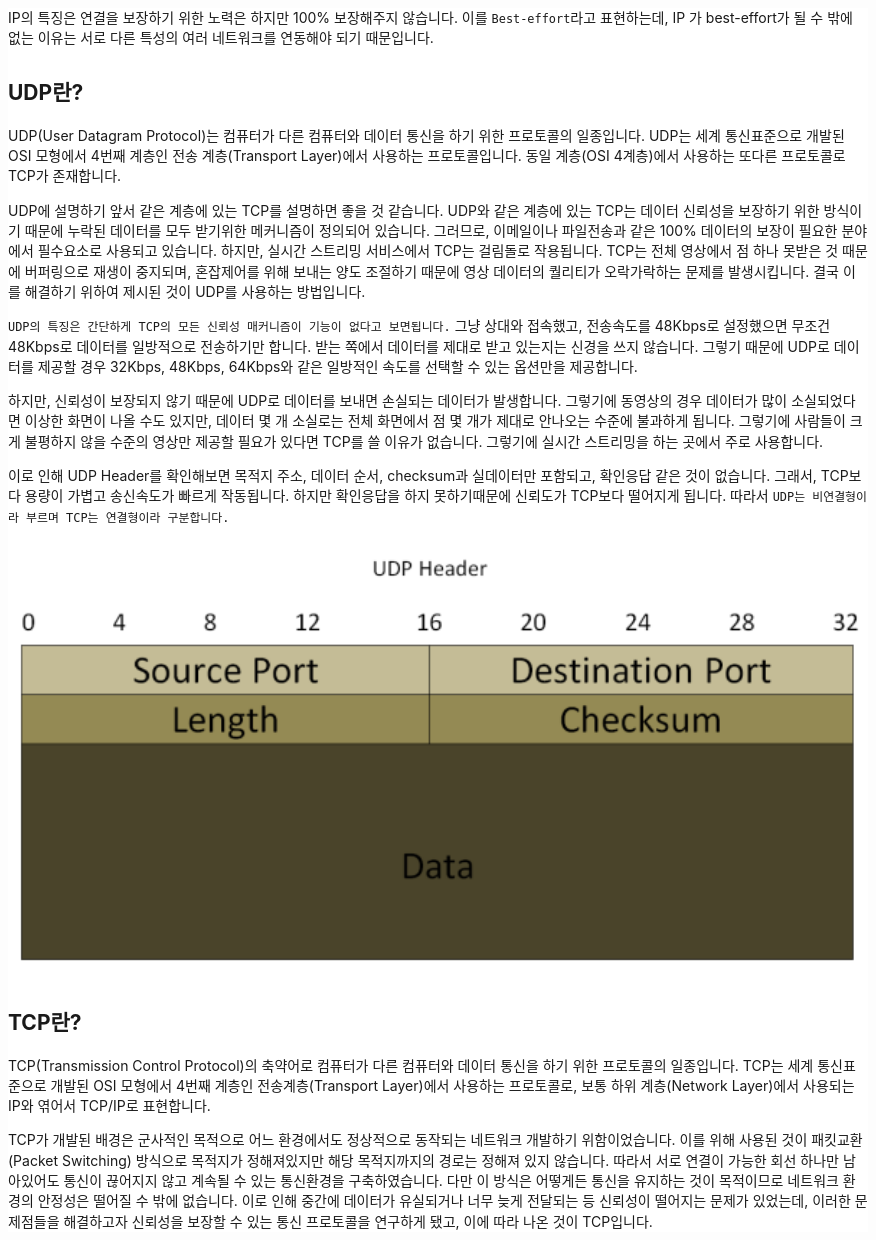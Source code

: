 IP의 특징은 연결을 보장하기 위한 노력은 하지만 100% 보장해주지 않습니다. 이를 `Best-effort`라고 표현하는데, IP 가 best-effort가 될 수 밖에 없는 이유는 서로 다른 특성의 여러 네트워크를 연동해야 되기 때문입니다.

## UDP란?
UDP(User Datagram Protocol)는 컴퓨터가 다른 컴퓨터와 데이터 통신을 하기 위한 프로토콜의 일종입니다. UDP는 세계 통신표준으로 개발된 OSI 모형에서 4번째 계층인 전송 계층(Transport Layer)에서 사용하는 프로토콜입니다. 동일 계층(OSI 4계층)에서 사용하는 또다른 프로토콜로 TCP가 존재합니다.

UDP에 설명하기 앞서 같은 계층에 있는 TCP를 설명하면 좋을 것 같습니다. UDP와 같은 계층에 있는 TCP는 데이터 신뢰성을 보장하기 위한 방식이기 때문에 누락된 데이터를 모두 받기위한 메커니즘이 정의되어 있습니다. 그러므로, 이메일이나 파일전송과 같은 100% 데이터의 보장이 필요한 분야에서 필수요소로 사용되고 있습니다. 하지만, 실시간 스트리밍 서비스에서 TCP는 걸림돌로 작용됩니다. TCP는 전체 영상에서 점 하나 못받은 것 때문에 버퍼링으로 재생이 중지되며, 혼잡제어를 위해 보내는 양도 조절하기 때문에 영상 데이터의 퀄리티가 오락가락하는 문제를 발생시킵니다. 결국 이를 해결하기 위하여 제시된 것이 UDP를 사용하는 방법입니다.

`UDP의 특징은 간단하게 TCP의 모든 신뢰성 매커니즘이 기능이 없다고 보면됩니다.` 그냥 상대와 접속했고, 전송속도를 48Kbps로 설정했으면 무조건 48Kbps로 데이터를 일방적으로 전송하기만 합니다. 받는 쪽에서 데이터를 제대로 받고 있는지는 신경을 쓰지 않습니다. 그렇기 때문에 UDP로 데이터를 제공할 경우 32Kbps, 48Kbps, 64Kbps와 같은 일방적인 속도를 선택할 수 있는 옵션만을 제공합니다.

하지만, 신뢰성이 보장되지 않기 때문에 UDP로 데이터를 보내면 손실되는 데이터가 발생합니다. 그렇기에 동영상의 경우 데이터가 많이 소실되었다면 이상한 화면이 나올 수도 있지만, 데이터 몇 개 소실로는 전체 화면에서 점 몇 개가 제대로 안나오는 수준에 불과하게 됩니다. 그렇기에 사람들이 크게 불평하지 않을 수준의 영상만 제공할 필요가 있다면 TCP를 쓸 이유가 없습니다. 그렇기에 실시간 스트리밍을 하는 곳에서 주로 사용합니다.

이로 인해 UDP Header를 확인해보면 목적지 주소, 데이터 순서, checksum과 실데이터만 포함되고, 확인응답 같은 것이 없습니다. 그래서, TCP보다 용량이 가볍고 송신속도가 빠르게 작동됩니다. 하지만 확인응답을 하지 못하기때문에 신뢰도가 TCP보다 떨어지게 됩니다. 따라서 `UDP는 비연결형이라 부르며 TCP는 연결형이라 구분합니다.`

<div class='text-center'>
  <img src="/images/contents/20180426/network/udp-header.png" width="100%">
</div>

## TCP란?
TCP(Transmission Control Protocol)의 축약어로 컴퓨터가 다른 컴퓨터와 데이터 통신을 하기 위한 프로토콜의 일종입니다. TCP는 세계 통신표준으로 개발된 OSI 모형에서 4번째 계층인 전송계층(Transport Layer)에서 사용하는 프로토콜로, 보통 하위 계층(Network Layer)에서 사용되는 IP와 엮어서 TCP/IP로 표현합니다.

TCP가 개발된 배경은 군사적인 목적으로 어느 환경에서도 정상적으로 동작되는 네트워크 개발하기 위함이었습니다. 이를 위해 사용된 것이 패킷교환(Packet Switching) 방식으로 목적지가 정해져있지만 해당 목적지까지의 경로는 정해져 있지 않습니다. 따라서 서로 연결이 가능한 회선 하나만 남아있어도 통신이 끊어지지 않고 계속될 수 있는 통신환경을 구축하였습니다. 다만 이 방식은 어떻게든 통신을 유지하는 것이 목적이므로 네트워크 환경의 안정성은 떨어질 수 밖에 없습니다. 이로 인해 중간에 데이터가 유실되거나 너무 늦게 전달되는 등 신뢰성이 떨어지는 문제가 있었는데, 이러한 문제점들을 해결하고자 신뢰성을 보장할 수 있는 통신 프로토콜을 연구하게 됐고, 이에 따라 나온 것이 TCP입니다.

